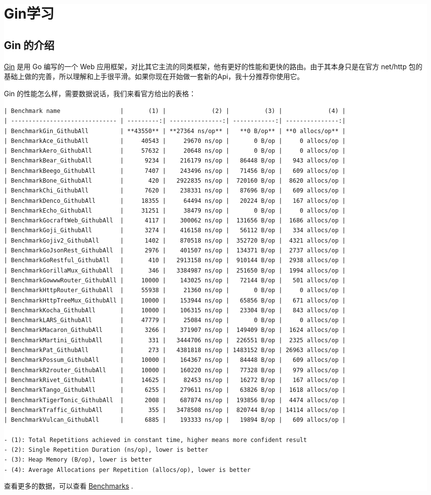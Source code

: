 # Gin学习

## Gin 的介绍

[Gin](https://github.com/gin-gonic/gin) 是用 Go 编写的一个 Web 应用框架，对比其它主流的同类框架，他有更好的性能和更快的路由。由于其本身只是在官方 net/http 包的基础上做的完善，所以理解和上手很平滑。如果你现在开始做一套新的Api，我十分推荐你使用它。

Gin 的性能怎么样，需要数据说话，我们来看官方给出的表格：

```
| Benchmark name                 |       (1) |             (2) |          (3) |             (4) |
| ------------------------------ | ---------:| ---------------:| ------------:| ---------------:|
| BenchmarkGin_GithubAll         | **43550** | **27364 ns/op** |   **0 B/op** | **0 allocs/op** |
| BenchmarkAce_GithubAll         |     40543 |     29670 ns/op |       0 B/op |     0 allocs/op |
| BenchmarkAero_GithubAll        |     57632 |     20648 ns/op |       0 B/op |     0 allocs/op |
| BenchmarkBear_GithubAll        |      9234 |    216179 ns/op |   86448 B/op |   943 allocs/op |
| BenchmarkBeego_GithubAll       |      7407 |    243496 ns/op |   71456 B/op |   609 allocs/op |
| BenchmarkBone_GithubAll        |       420 |   2922835 ns/op |  720160 B/op |  8620 allocs/op |
| BenchmarkChi_GithubAll         |      7620 |    238331 ns/op |   87696 B/op |   609 allocs/op |
| BenchmarkDenco_GithubAll       |     18355 |     64494 ns/op |   20224 B/op |   167 allocs/op |
| BenchmarkEcho_GithubAll        |     31251 |     38479 ns/op |       0 B/op |     0 allocs/op |
| BenchmarkGocraftWeb_GithubAll  |      4117 |    300062 ns/op |  131656 B/op |  1686 allocs/op |
| BenchmarkGoji_GithubAll        |      3274 |    416158 ns/op |   56112 B/op |   334 allocs/op |
| BenchmarkGojiv2_GithubAll      |      1402 |    870518 ns/op |  352720 B/op |  4321 allocs/op |
| BenchmarkGoJsonRest_GithubAll  |      2976 |    401507 ns/op |  134371 B/op |  2737 allocs/op |
| BenchmarkGoRestful_GithubAll   |       410 |   2913158 ns/op |  910144 B/op |  2938 allocs/op |
| BenchmarkGorillaMux_GithubAll  |       346 |   3384987 ns/op |  251650 B/op |  1994 allocs/op |
| BenchmarkGowwwRouter_GithubAll |     10000 |    143025 ns/op |   72144 B/op |   501 allocs/op |
| BenchmarkHttpRouter_GithubAll  |     55938 |     21360 ns/op |       0 B/op |     0 allocs/op |
| BenchmarkHttpTreeMux_GithubAll |     10000 |    153944 ns/op |   65856 B/op |   671 allocs/op |
| BenchmarkKocha_GithubAll       |     10000 |    106315 ns/op |   23304 B/op |   843 allocs/op |
| BenchmarkLARS_GithubAll        |     47779 |     25084 ns/op |       0 B/op |     0 allocs/op |
| BenchmarkMacaron_GithubAll     |      3266 |    371907 ns/op |  149409 B/op |  1624 allocs/op |
| BenchmarkMartini_GithubAll     |       331 |   3444706 ns/op |  226551 B/op |  2325 allocs/op |
| BenchmarkPat_GithubAll         |       273 |   4381818 ns/op | 1483152 B/op | 26963 allocs/op |
| BenchmarkPossum_GithubAll      |     10000 |    164367 ns/op |   84448 B/op |   609 allocs/op |
| BenchmarkR2router_GithubAll    |     10000 |    160220 ns/op |   77328 B/op |   979 allocs/op |
| BenchmarkRivet_GithubAll       |     14625 |     82453 ns/op |   16272 B/op |   167 allocs/op |
| BenchmarkTango_GithubAll       |      6255 |    279611 ns/op |   63826 B/op |  1618 allocs/op |
| BenchmarkTigerTonic_GithubAll  |      2008 |    687874 ns/op |  193856 B/op |  4474 allocs/op |
| BenchmarkTraffic_GithubAll     |       355 |   3478508 ns/op |  820744 B/op | 14114 allocs/op |
| BenchmarkVulcan_GithubAll      |      6885 |    193333 ns/op |   19894 B/op |   609 allocs/op |

- (1): Total Repetitions achieved in constant time, higher means more confident result
- (2): Single Repetition Duration (ns/op), lower is better
- (3): Heap Memory (B/op), lower is better
- (4): Average Allocations per Repetition (allocs/op), lower is better
```

查看更多的数据，可以查看 [Benchmarks](https://github.com/gin-gonic/gin/blob/master/BENCHMARKS.md) .
